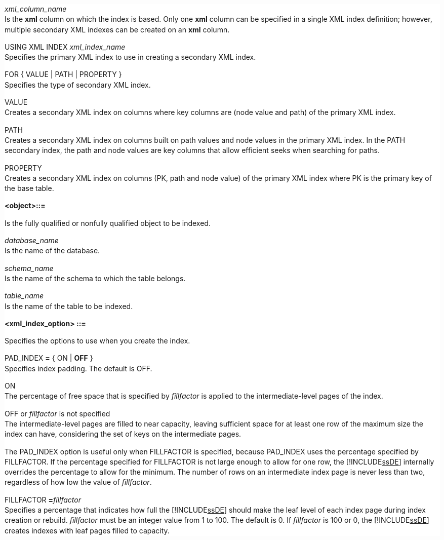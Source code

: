  *xml_column_name*  
 Is the **xml** column on which the index is based. Only one **xml** column can be specified in a single XML index definition; however, multiple secondary XML indexes can be created on an **xml** column.  
  
 USING XML INDEX *xml_index_name*  
 Specifies the primary XML index to use in creating a secondary XML index.  
  
 FOR { VALUE | PATH | PROPERTY }  
 Specifies the type of secondary XML index.  
  
 VALUE  
 Creates a secondary XML index on columns where key columns are (node value and path) of the primary XML index.  
  
 PATH  
 Creates a secondary XML index on columns built on path values and node values in the primary XML index. In the PATH secondary index, the path and node values are key columns that allow efficient seeks when searching for paths.  
  
 PROPERTY  
 Creates a secondary XML index on columns (PK, path and node value) of the primary XML index where PK is the primary key of the base table.  
  
 **\<object>::=**  
  
 Is the fully qualified or nonfully qualified object to be indexed.  
  
 *database_name*  
 Is the name of the database.  
  
 *schema_name*  
 Is the name of the schema to which the table belongs.  
  
 *table_name*  
 Is the name of the table to be indexed.  
  
 **\<xml_index_option> ::=** 
  
 Specifies the options to use when you create the index.  
  
 PAD_INDEX **=** { ON | **OFF** }  
 Specifies index padding. The default is OFF.  
  
 ON  
 The percentage of free space that is specified by *fillfactor* is applied to the intermediate-level pages of the index.  
  
 OFF or *fillfactor* is not specified  
 The intermediate-level pages are filled to near capacity, leaving sufficient space for at least one row of the maximum size the index can have, considering the set of keys on the intermediate pages.  
  
 The PAD_INDEX option is useful only when FILLFACTOR is specified, because PAD_INDEX uses the percentage specified by FILLFACTOR. If the percentage specified for FILLFACTOR is not large enough to allow for one row, the [!INCLUDE[ssDE](../../includes/ssde-md.md)] internally overrides the percentage to allow for the minimum. The number of rows on an intermediate index page is never less than two, regardless of how low the value of *fillfactor*.  
  
 FILLFACTOR **=**_fillfactor_  
 Specifies a percentage that indicates how full the [!INCLUDE[ssDE](../../includes/ssde-md.md)] should make the leaf level of each index page during index creation or rebuild. *fillfactor* must be an integer value from 1 to 100. The default is 0. If *fillfactor* is 100 or 0, the [!INCLUDE[ssDE](../../includes/ssde-md.md)] creates indexes with leaf pages filled to capacity.  
  